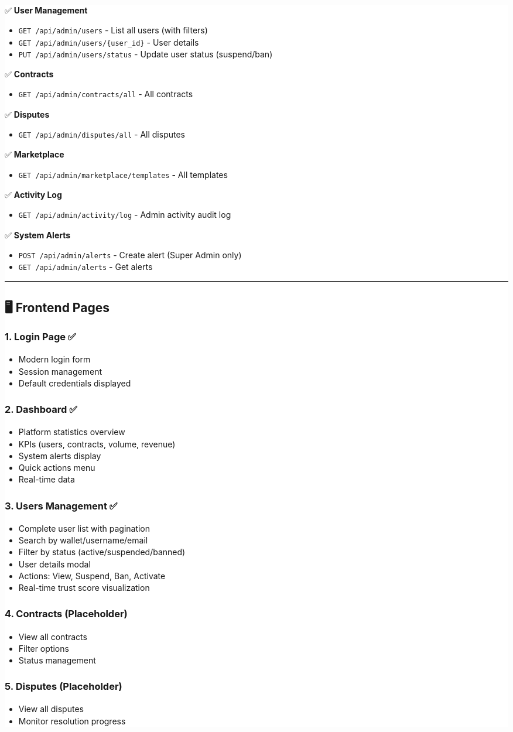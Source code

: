 ✅ **User Management**
- `GET /api/admin/users` - List all users (with filters)
- `GET /api/admin/users/{user_id}` - User details
- `PUT /api/admin/users/status` - Update user status (suspend/ban)

✅ **Contracts**
- `GET /api/admin/contracts/all` - All contracts

✅ **Disputes**
- `GET /api/admin/disputes/all` - All disputes

✅ **Marketplace**
- `GET /api/admin/marketplace/templates` - All templates

✅ **Activity Log**
- `GET /api/admin/activity/log` - Admin activity audit log

✅ **System Alerts**
- `POST /api/admin/alerts` - Create alert (Super Admin only)
- `GET /api/admin/alerts` - Get alerts

---

## 🖥️ Frontend Pages

### 1. Login Page ✅
- Modern login form
- Session management
- Default credentials displayed

### 2. Dashboard ✅
- Platform statistics overview
- KPIs (users, contracts, volume, revenue)
- System alerts display
- Quick actions menu
- Real-time data

### 3. Users Management ✅
- Complete user list with pagination
- Search by wallet/username/email
- Filter by status (active/suspended/banned)
- User details modal
- Actions: View, Suspend, Ban, Activate
- Real-time trust score visualization

### 4. Contracts (Placeholder)
- View all contracts
- Filter options
- Status management

### 5. Disputes (Placeholder)
- View all disputes
- Monitor resolution progress
